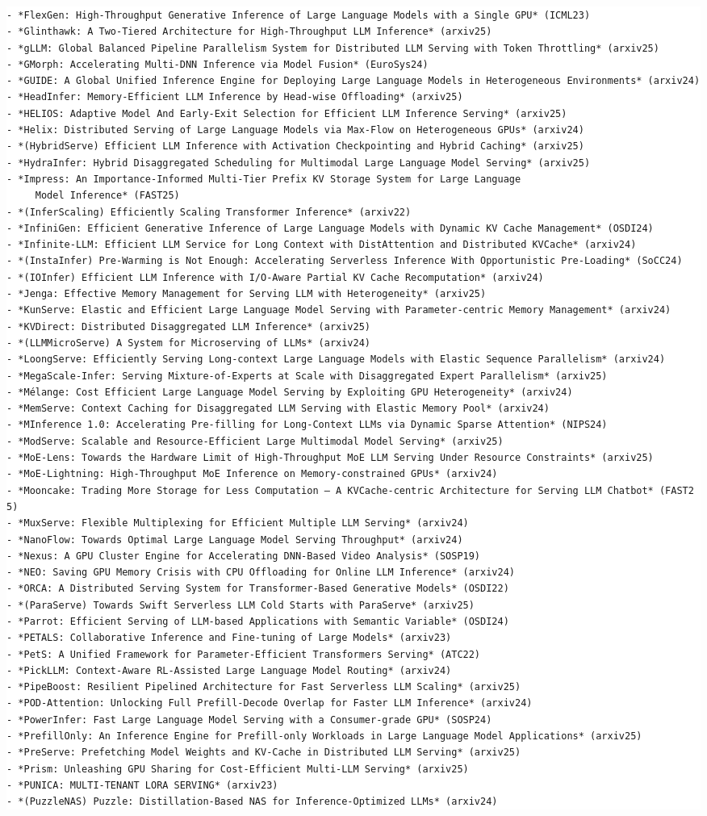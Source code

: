     - *FlexGen: High-Throughput Generative Inference of Large Language Models with a Single GPU* (ICML23)
    - *Glinthawk: A Two-Tiered Architecture for High-Throughput LLM Inference* (arxiv25)
    - *gLLM: Global Balanced Pipeline Parallelism System for Distributed LLM Serving with Token Throttling* (arxiv25)
    - *GMorph: Accelerating Multi-DNN Inference via Model Fusion* (EuroSys24)
    - *GUIDE: A Global Unified Inference Engine for Deploying Large Language Models in Heterogeneous Environments* (arxiv24)
    - *HeadInfer: Memory-Efficient LLM Inference by Head-wise Offloading* (arxiv25)
    - *HELIOS: Adaptive Model And Early-Exit Selection for Efficient LLM Inference Serving* (arxiv25)
    - *Helix: Distributed Serving of Large Language Models via Max-Flow on Heterogeneous GPUs* (arxiv24)
    - *(HybridServe) Efficient LLM Inference with Activation Checkpointing and Hybrid Caching* (arxiv25)
    - *HydraInfer: Hybrid Disaggregated Scheduling for Multimodal Large Language Model Serving* (arxiv25)
    - *Impress: An Importance-Informed Multi-Tier Prefix KV Storage System for Large Language 
         Model Inference* (FAST25)
    - *(InferScaling) Efficiently Scaling Transformer Inference* (arxiv22)
    - *InfiniGen: Efficient Generative Inference of Large Language Models with Dynamic KV Cache Management* (OSDI24)
    - *Infinite-LLM: Efficient LLM Service for Long Context with DistAttention and Distributed KVCache* (arxiv24)
    - *(InstaInfer) Pre-Warming is Not Enough: Accelerating Serverless Inference With Opportunistic Pre-Loading* (SoCC24)
    - *(IOInfer) Efficient LLM Inference with I/O-Aware Partial KV Cache Recomputation* (arxiv24)
    - *Jenga: Effective Memory Management for Serving LLM with Heterogeneity* (arxiv25)
    - *KunServe: Elastic and Efficient Large Language Model Serving with Parameter-centric Memory Management* (arxiv24)
    - *KVDirect: Distributed Disaggregated LLM Inference* (arxiv25)
    - *(LLMMicroServe) A System for Microserving of LLMs* (arxiv24)
    - *LoongServe: Efficiently Serving Long-context Large Language Models with Elastic Sequence Parallelism* (arxiv24)
    - *MegaScale-Infer: Serving Mixture-of-Experts at Scale with Disaggregated Expert Parallelism* (arxiv25)
    - *Mélange: Cost Efficient Large Language Model Serving by Exploiting GPU Heterogeneity* (arxiv24)
    - *MemServe: Context Caching for Disaggregated LLM Serving with Elastic Memory Pool* (arxiv24)
    - *MInference 1.0: Accelerating Pre-filling for Long-Context LLMs via Dynamic Sparse Attention* (NIPS24)
    - *ModServe: Scalable and Resource-Efficient Large Multimodal Model Serving* (arxiv25)
    - *MoE-Lens: Towards the Hardware Limit of High-Throughput MoE LLM Serving Under Resource Constraints* (arxiv25)
    - *MoE-Lightning: High-Throughput MoE Inference on Memory-constrained GPUs* (arxiv24)
    - *Mooncake: Trading More Storage for Less Computation – A KVCache-centric Architecture for Serving LLM Chatbot* (FAST25)
    - *MuxServe: Flexible Multiplexing for Efficient Multiple LLM Serving* (arxiv24)
    - *NanoFlow: Towards Optimal Large Language Model Serving Throughput* (arxiv24)
    - *Nexus: A GPU Cluster Engine for Accelerating DNN-Based Video Analysis* (SOSP19)
    - *NEO: Saving GPU Memory Crisis with CPU Offloading for Online LLM Inference* (arxiv24)
    - *ORCA: A Distributed Serving System for Transformer-Based Generative Models* (OSDI22)
    - *(ParaServe) Towards Swift Serverless LLM Cold Starts with ParaServe* (arxiv25)
    - *Parrot: Efficient Serving of LLM-based Applications with Semantic Variable* (OSDI24)
    - *PETALS: Collaborative Inference and Fine-tuning of Large Models* (arxiv23)
    - *PetS: A Unified Framework for Parameter-Efficient Transformers Serving* (ATC22)
    - *PickLLM: Context-Aware RL-Assisted Large Language Model Routing* (arxiv24)
    - *PipeBoost: Resilient Pipelined Architecture for Fast Serverless LLM Scaling* (arxiv25)
    - *POD-Attention: Unlocking Full Prefill-Decode Overlap for Faster LLM Inference* (arxiv24)
    - *PowerInfer: Fast Large Language Model Serving with a Consumer-grade GPU* (SOSP24)
    - *PrefillOnly: An Inference Engine for Prefill-only Workloads in Large Language Model Applications* (arxiv25)
    - *PreServe: Prefetching Model Weights and KV-Cache in Distributed LLM Serving* (arxiv25)
    - *Prism: Unleashing GPU Sharing for Cost-Efficient Multi-LLM Serving* (arxiv25)
    - *PUNICA: MULTI-TENANT LORA SERVING* (arxiv23)
    - *(PuzzleNAS) Puzzle: Distillation-Based NAS for Inference-Optimized LLMs* (arxiv24)